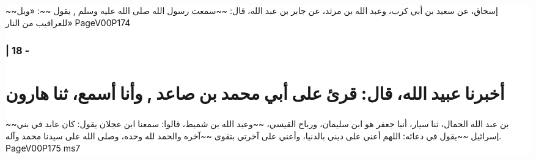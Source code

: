 ~~إسحاق، عن سعيد بن أبي كرب، وعبد الله بن مرثد، عن جابر بن عبد الله، قال:
~~سمعت رسول الله صلى الله عليه وسلم , يقول
~~: «ويل للعراقيب من النار»
PageV00P174
### | 18 -
# أخبرنا عبيد الله، قال: قرئ على أبي محمد بن صاعد , وأنا أسمع، ثنا هارون
~~بن عبد الله الحمال، ثنا سيار، أنبا جعفر هو ابن سليمان، ورباح القيسي،
~~وعبد الله بن شميط، قالوا: سمعنا ابن عجلان يقول: كان عابد في بني إسرائيل
~~يقول في دعائه: اللهم أعني على ديني بالدنيا، وأعني على آخرتي بتقوى
~~آخره والحمد لله وحده، وصلى الله على سيدنا محمد وآله. PageV00P175 ms7

